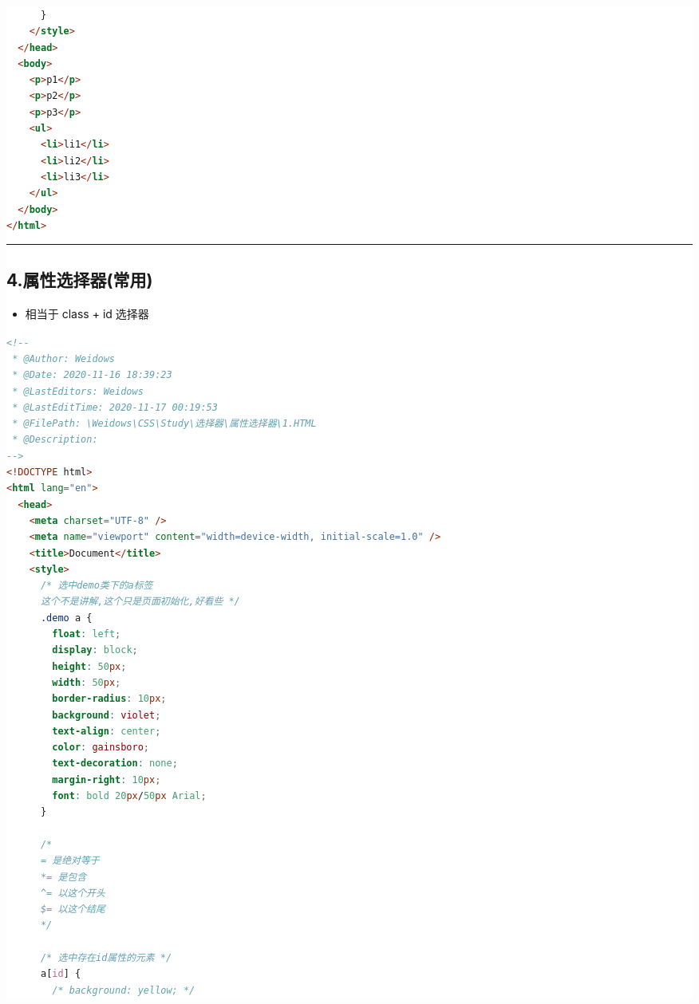```html
      }
    </style>
  </head>
  <body>
    <p>p1</p>
    <p>p2</p>
    <p>p3</p>
    <ul>
      <li>li1</li>
      <li>li2</li>
      <li>li3</li>
    </ul>
  </body>
</html>
```

---

## 4.属性选择器(常用)

- 相当于 class + id 选择器

```HTML
<!--
 * @Author: Weidows
 * @Date: 2020-11-16 18:39:23
 * @LastEditors: Weidows
 * @LastEditTime: 2020-11-17 00:19:53
 * @FilePath: \Weidows\CSS\Study\选择器\属性选择器\1.HTML
 * @Description:
-->
<!DOCTYPE html>
<html lang="en">
  <head>
    <meta charset="UTF-8" />
    <meta name="viewport" content="width=device-width, initial-scale=1.0" />
    <title>Document</title>
    <style>
      /* 选中demo类下的a标签
      这个不是讲解,这个只是页面初始化,好看些 */
      .demo a {
        float: left;
        display: block;
        height: 50px;
        width: 50px;
        border-radius: 10px;
        background: violet;
        text-align: center;
        color: gainsboro;
        text-decoration: none;
        margin-right: 10px;
        font: bold 20px/50px Arial;
      }

      /*
      = 是绝对等于
      *= 是包含
      ^= 以这个开头
      $= 以这个结尾
      */

      /* 选中存在id属性的元素 */
      a[id] {
        /* background: yellow; */
```